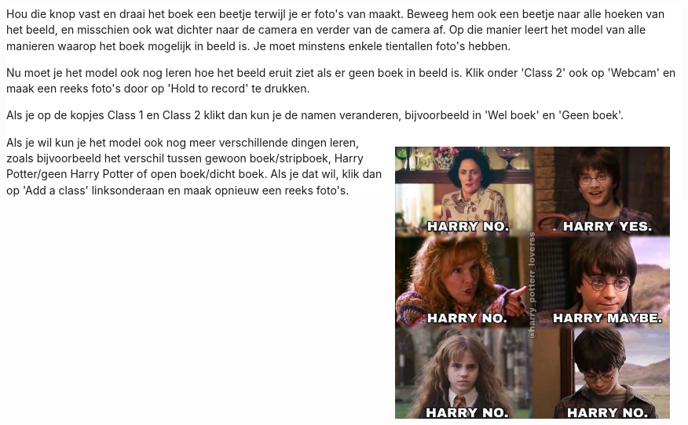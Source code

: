 Hou die knop vast en draai het boek een beetje terwijl je er foto's van maakt. Beweeg hem ook een beetje naar alle hoeken van het beeld, en misschien ook wat dichter naar de camera en verder van de camera af. Op die manier leert het model van alle manieren waarop het boek mogelijk in beeld is. Je moet minstens enkele tientallen foto's hebben.

Nu moet je het model ook nog leren hoe het beeld eruit ziet als er geen boek in beeld is. Klik onder 'Class 2' ook op 'Webcam' en maak een reeks foto's door op 'Hold to record' te drukken.

Als je op de kopjes Class 1 en Class 2 klikt dan kun je de namen veranderen, bijvoorbeeld in 'Wel boek' en 'Geen boek'.

<img alt="Scratch blok met ga naar neus" src="imgs/image6.png" style="float: right; clear: right; margin: 15px; width: 350px;"/>
Als je wil kun je het model ook nog meer verschillende dingen leren, zoals bijvoorbeeld het verschil tussen gewoon boek/stripboek, Harry Potter/geen Harry Potter of open boek/dicht boek. Als je dat wil, klik dan op 'Add a class' linksonderaan en maak opnieuw een reeks foto's.
